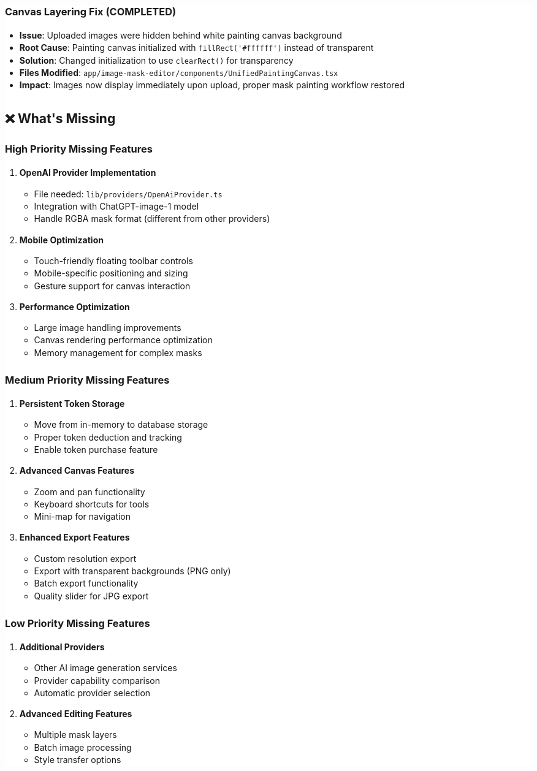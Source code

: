 ### Canvas Layering Fix (COMPLETED)
- **Issue**: Uploaded images were hidden behind white painting canvas background
- **Root Cause**: Painting canvas initialized with `fillRect('#ffffff')` instead of transparent
- **Solution**: Changed initialization to use `clearRect()` for transparency
- **Files Modified**: `app/image-mask-editor/components/UnifiedPaintingCanvas.tsx`
- **Impact**: Images now display immediately upon upload, proper mask painting workflow restored

## ❌ What's Missing

### High Priority Missing Features
1. **OpenAI Provider Implementation**
   - File needed: `lib/providers/OpenAiProvider.ts`
   - Integration with ChatGPT-image-1 model
   - Handle RGBA mask format (different from other providers)

2. **Mobile Optimization**
   - Touch-friendly floating toolbar controls
   - Mobile-specific positioning and sizing
   - Gesture support for canvas interaction

3. **Performance Optimization**
   - Large image handling improvements
   - Canvas rendering performance optimization
   - Memory management for complex masks

### Medium Priority Missing Features
1. **Persistent Token Storage**
   - Move from in-memory to database storage
   - Proper token deduction and tracking
   - Enable token purchase feature

2. **Advanced Canvas Features**
   - Zoom and pan functionality
   - Keyboard shortcuts for tools
   - Mini-map for navigation

3. **Enhanced Export Features**
   - Custom resolution export
   - Export with transparent backgrounds (PNG only)
   - Batch export functionality
   - Quality slider for JPG export

### Low Priority Missing Features
1. **Additional Providers**
   - Other AI image generation services
   - Provider capability comparison
   - Automatic provider selection

2. **Advanced Editing Features**
   - Multiple mask layers
   - Batch image processing
   - Style transfer options
